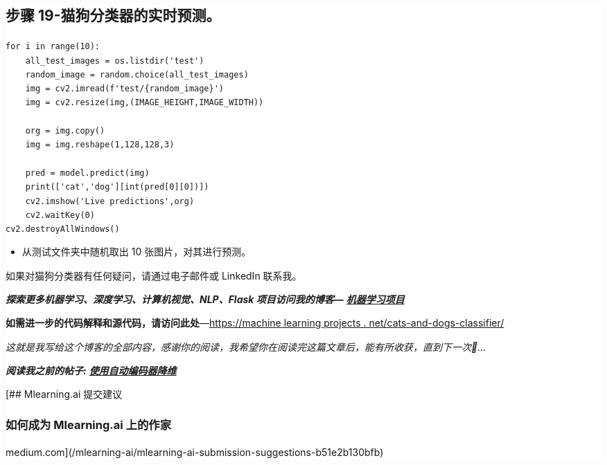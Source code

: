 ## 步骤 19-猫狗分类器的实时预测。

```
for i in range(10):
    all_test_images = os.listdir('test')
    random_image = random.choice(all_test_images)
    img = cv2.imread(f'test/{random_image}')
    img = cv2.resize(img,(IMAGE_HEIGHT,IMAGE_WIDTH))

    org = img.copy()
    img = img.reshape(1,128,128,3)

    pred = model.predict(img)
    print(['cat','dog'][int(pred[0][0])])
    cv2.imshow('Live predictions',org)
    cv2.waitKey(0)
cv2.destroyAllWindows()
```

*   从测试文件夹中随机取出 10 张图片，对其进行预测。

如果对猫狗分类器有任何疑问，请通过电子邮件或 LinkedIn 联系我。

***探索更多机器学习、深度学习、计算机视觉、NLP、Flask 项目访问我的博客—*** [***机器学习项目***](https://machinelearningprojects.net/)

**如需进一步的代码解释和源代码，请访问此处**—[https://machine learning projects . net/cats-and-dogs-classifier/](https://machinelearningprojects.net/cats-and-dogs-classifier/)

*这就是我写给这个博客的全部内容，感谢你的阅读，我希望你在阅读完这篇文章后，能有所收获，直到下一次👋…*

***阅读我之前的帖子:*** [***使用自动编码器降维***](https://machinelearningprojects.net/dimensionality-reduction-using-autoencoders/)

[](/mlearning-ai/mlearning-ai-submission-suggestions-b51e2b130bfb) [## Mlearning.ai 提交建议

### 如何成为 Mlearning.ai 上的作家

medium.com](/mlearning-ai/mlearning-ai-submission-suggestions-b51e2b130bfb)